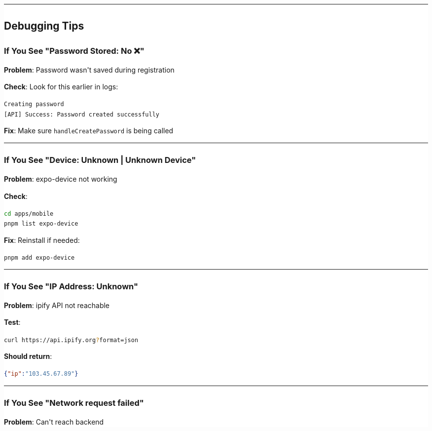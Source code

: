 ```sql
```

---

## Debugging Tips

### If You See "Password Stored: No ❌"

**Problem**: Password wasn't saved during registration

**Check**: Look for this earlier in logs:
```
Creating password
[API] Success: Password created successfully
```

**Fix**: Make sure `handleCreatePassword` is being called

---

### If You See "Device: Unknown | Unknown Device"

**Problem**: expo-device not working

**Check**:
```bash
cd apps/mobile
pnpm list expo-device
```

**Fix**: Reinstall if needed:
```bash
pnpm add expo-device
```

---

### If You See "IP Address: Unknown"

**Problem**: ipify API not reachable

**Test**:
```bash
curl https://api.ipify.org?format=json
```

**Should return**:
```json
{"ip":"103.45.67.89"}
```

---

### If You See "Network request failed"

**Problem**: Can't reach backend
